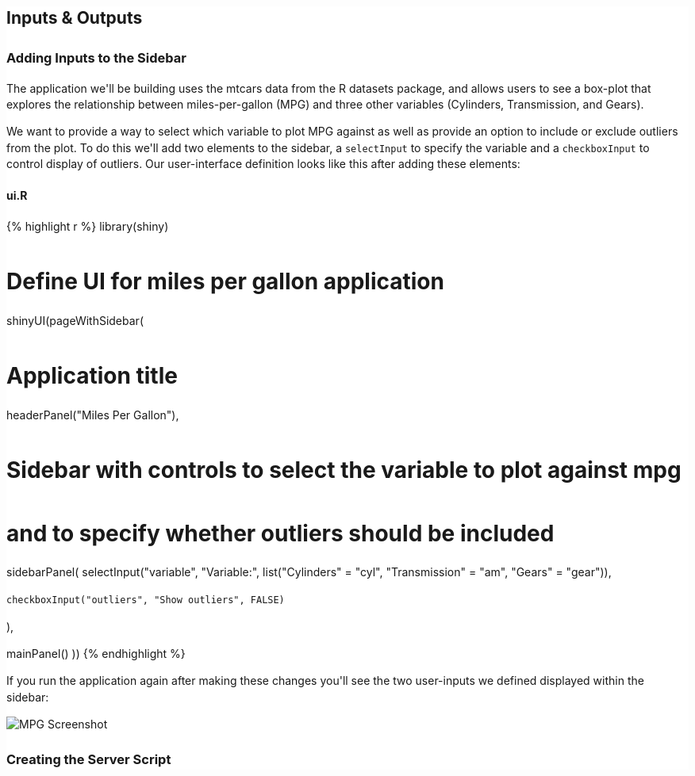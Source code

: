 

## Inputs & Outputs

### Adding Inputs to the Sidebar

The application we'll be building uses the mtcars data from the R datasets package, and allows users to see a box-plot that explores the relationship between miles-per-gallon (MPG) and three other variables (Cylinders, Transmission, and Gears). 

We want to provide a way to select which variable to plot MPG against as well as provide an option to include or exclude outliers from the plot. To do this we'll add two elements to the sidebar, a `selectInput` to specify the variable and a `checkboxInput` to control display of outliers. Our user-interface definition looks like this after adding these elements:

#### ui.R

{% highlight r %}
library(shiny)

# Define UI for miles per gallon application
shinyUI(pageWithSidebar(

  # Application title
  headerPanel("Miles Per Gallon"),

  # Sidebar with controls to select the variable to plot against mpg
  # and to specify whether outliers should be included
  sidebarPanel(
    selectInput("variable", "Variable:",
                list("Cylinders" = "cyl", 
                     "Transmission" = "am", 
                     "Gears" = "gear")),

    checkboxInput("outliers", "Show outliers", FALSE)
  ),

  mainPanel()
))
{% endhighlight %}


If you run the application again after making these changes you'll see the two user-inputs we defined displayed within the sidebar:

![MPG Screenshot](screenshots/mpg-with-inputs.png)


### Creating the Server Script

